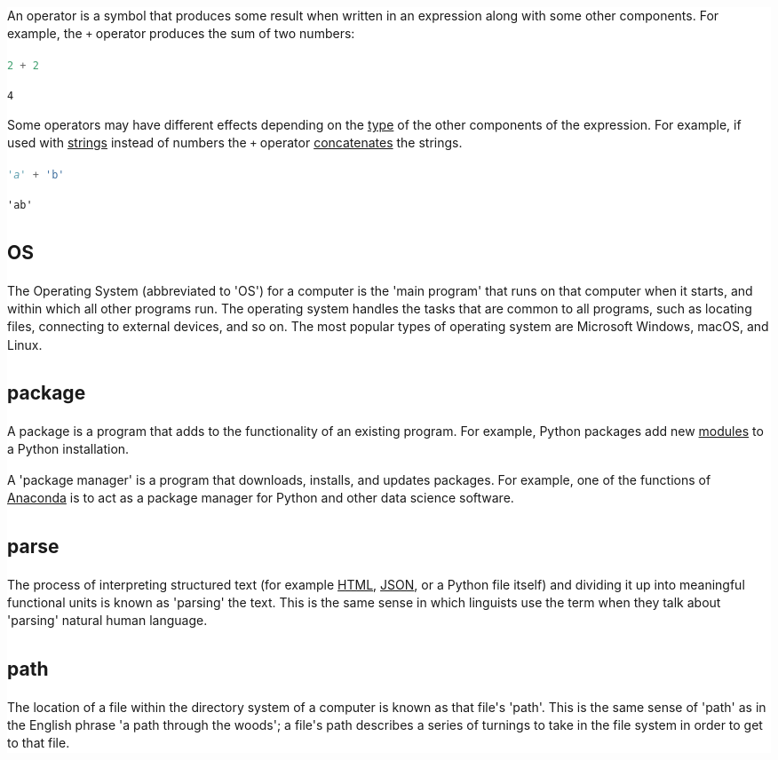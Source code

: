 An operator is a symbol that produces some result when written in an expression along with some other components. For example, the `+` operator produces the sum of two numbers:


```python
2 + 2
```




    4



Some operators may have different effects depending on the [type](#type) of the other components of the expression. For example, if used with [strings](#string) instead of numbers the `+` operator [concatenates](#concatenate) the strings.


```python
'a' + 'b'
```




    'ab'



## OS

The Operating System (abbreviated to 'OS') for a computer is the 'main program' that runs on that computer when it starts, and within which all other programs run. The operating system handles the tasks that are common to all programs, such as locating files, connecting to external devices, and so on. The most popular types of operating system are Microsoft Windows, macOS, and Linux.

## package

A package is a program that adds to the functionality of an existing program. For example, Python packages add new [modules](#module) to a Python installation.

A 'package manager' is a program that downloads, installs, and updates packages. For example, one of the functions of [Anaconda](https://www.anaconda.com/distribution) is to act as a package manager for Python and other data science software.

## parse

The process of interpreting structured text (for example [HTML](#html), [JSON](#json), or a Python file itself) and dividing it up into meaningful functional units is known as 'parsing' the text. This is the same sense in which linguists use the term when they talk about 'parsing' natural human language.

## path

The location of a file within the directory system of a computer is known as that file's 'path'. This is the same sense of 'path' as in the English phrase 'a path through the woods'; a file's path describes a series of turnings to take in the file system in order to get to that file.
